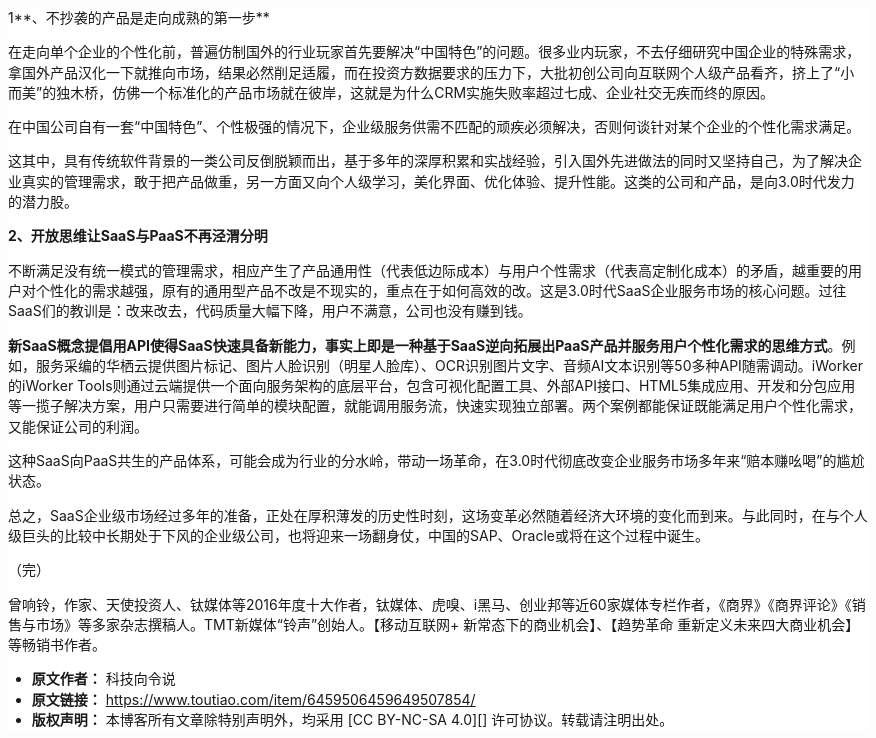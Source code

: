 1**、不抄袭的产品是走向成熟的第一步**

在走向单个企业的个性化前，普遍仿制国外的行业玩家首先要解决“中国特色”的问题。很多业内玩家，不去仔细研究中国企业的特殊需求，拿国外产品汉化一下就推向市场，结果必然削足适履，而在投资方数据要求的压力下，大批初创公司向互联网个人级产品看齐，挤上了“小而美”的独木桥，仿佛一个标准化的产品市场就在彼岸，这就是为什么CRM实施失败率超过七成、企业社交无疾而终的原因。

在中国公司自有一套“中国特色”、个性极强的情况下，企业级服务供需不匹配的顽疾必须解决，否则何谈针对某个企业的个性化需求满足。

这其中，具有传统软件背景的一类公司反倒脱颖而出，基于多年的深厚积累和实战经验，引入国外先进做法的同时又坚持自己，为了解决企业真实的管理需求，敢于把产品做重，另一方面又向个人级学习，美化界面、优化体验、提升性能。这类的公司和产品，是向3.0时代发力的潜力股。

**2、开放思维让SaaS与PaaS不再泾渭分明**

不断满足没有统一模式的管理需求，相应产生了产品通用性（代表低边际成本）与用户个性需求（代表高定制化成本）的矛盾，越重要的用户对个性化的需求越强，原有的通用型产品不改是不现实的，重点在于如何高效的改。这是3.0时代SaaS企业服务市场的核心问题。过往SaaS们的教训是：改来改去，代码质量大幅下降，用户不满意，公司也没有赚到钱。

**新SaaS概念提倡用API使得SaaS快速具备新能力，事实上即是一种基于SaaS逆向拓展出PaaS产品并服务用户个性化需求的思维方式**。例如，服务采编的华栖云提供图片标记、图片人脸识别（明星人脸库）、OCR识别图片文字、音频AI文本识别等50多种API随需调动。iWorker 的iWorker Tools则通过云端提供一个面向服务架构的底层平台，包含可视化配置工具、外部API接口、HTML5集成应用、开发和分包应用等一揽子解决方案，用户只需要进行简单的模块配置，就能调用服务流，快速实现独立部署。两个案例都能保证既能满足用户个性化需求，又能保证公司的利润。

这种SaaS向PaaS共生的产品体系，可能会成为行业的分水岭，带动一场革命，在3.0时代彻底改变企业服务市场多年来“赔本赚吆喝”的尴尬状态。

总之，SaaS企业级市场经过多年的准备，正处在厚积薄发的历史性时刻，这场变革必然随着经济大环境的变化而到来。与此同时，在与个人级巨头的比较中长期处于下风的企业级公司，也将迎来一场翻身仗，中国的SAP、Oracle或将在这个过程中诞生。

（完）

曾响铃，作家、天使投资人、钛媒体等2016年度十大作者，钛媒体、虎嗅、i黑马、创业邦等近60家媒体专栏作者，《商界》《商界评论》《销售与市场》等多家杂志撰稿人。TMT新媒体“铃声”创始人。【移动互联网+ 新常态下的商业机会】、【趋势革命 重新定义未来四大商业机会】等畅销书作者。


[SaaS]: static/resources/crawler/MFRB-AYEQ-7FIV.jpg
 *  **原文作者：** 科技向令说
 *  **原文链接：** https://www.toutiao.com/item/6459506459649507854/
 *  **版权声明：** 本博客所有文章除特别声明外，均采用 [CC BY-NC-SA 4.0][] 许可协议。转载请注明出处。
